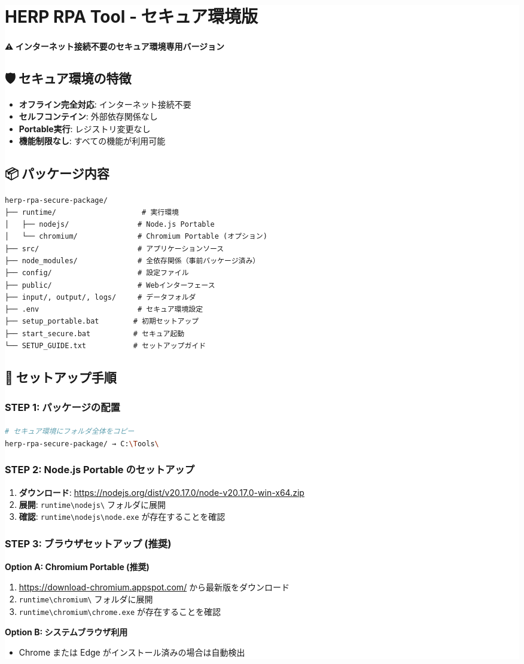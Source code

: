 # HERP RPA Tool - セキュア環境版

**⚠️ インターネット接続不要のセキュア環境専用バージョン**

## 🛡️ セキュア環境の特徴

- **オフライン完全対応**: インターネット接続不要
- **セルフコンテイン**: 外部依存関係なし
- **Portable実行**: レジストリ変更なし
- **機能制限なし**: すべての機能が利用可能

## 📦 パッケージ内容

```
herp-rpa-secure-package/
├── runtime/                    # 実行環境
│   ├── nodejs/                # Node.js Portable
│   └── chromium/              # Chromium Portable (オプション)
├── src/                       # アプリケーションソース
├── node_modules/              # 全依存関係（事前パッケージ済み）
├── config/                    # 設定ファイル
├── public/                    # Webインターフェース
├── input/, output/, logs/     # データフォルダ
├── .env                       # セキュア環境設定
├── setup_portable.bat        # 初期セットアップ
├── start_secure.bat          # セキュア起動
└── SETUP_GUIDE.txt           # セットアップガイド
```

## 🚀 セットアップ手順

### STEP 1: パッケージの配置
```bash
# セキュア環境にフォルダ全体をコピー
herp-rpa-secure-package/ → C:\Tools\
```

### STEP 2: Node.js Portable のセットアップ
1. **ダウンロード**: https://nodejs.org/dist/v20.17.0/node-v20.17.0-win-x64.zip
2. **展開**: `runtime\nodejs\` フォルダに展開
3. **確認**: `runtime\nodejs\node.exe` が存在することを確認

### STEP 3: ブラウザセットアップ (推奨)
**Option A: Chromium Portable (推奨)**
1. https://download-chromium.appspot.com/ から最新版をダウンロード
2. `runtime\chromium\` フォルダに展開
3. `runtime\chromium\chrome.exe` が存在することを確認

**Option B: システムブラウザ利用**
- Chrome または Edge がインストール済みの場合は自動検出
